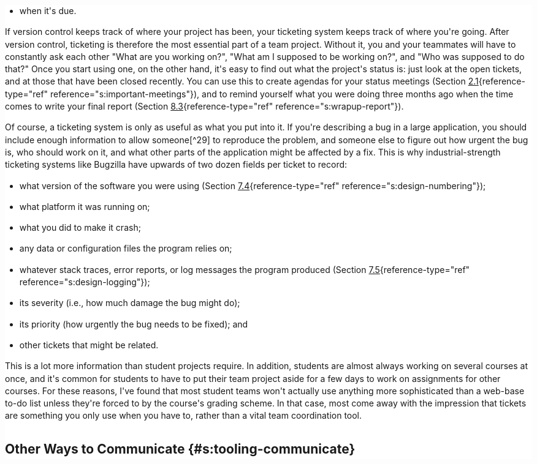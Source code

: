 -   when it's due.

If version control keeps track of where your project has been, your
ticketing system keeps track of where you're going. After version
control, ticketing is therefore the most essential part of a team
project. Without it, you and your teammates will have to constantly ask
each other "What are you working on?", "What am I supposed to be working
on?", and "Who was supposed to do that?" Once you start using one, on
the other hand, it's easy to find out what the project's status is: just
look at the open tickets, and at those that have been closed recently.
You can use this to create agendas for your status meetings
(Section [2.1](#s:important-meetings){reference-type="ref"
reference="s:important-meetings"}), and to remind yourself what you were
doing three months ago when the time comes to write your final report
(Section [8.3](#s:wrapup-report){reference-type="ref"
reference="s:wrapup-report"}).

Of course, a ticketing system is only as useful as what you put into it.
If you're describing a bug in a large application, you should include
enough information to allow someone[^29] to reproduce the problem, and
someone else to figure out how urgent the bug is, who should work on it,
and what other parts of the application might be affected by a fix. This
is why industrial-strength ticketing systems like Bugzilla have upwards
of two dozen fields per ticket to record:

-   what version of the software you were using
    (Section [7.4](#s:design-numbering){reference-type="ref"
    reference="s:design-numbering"});

-   what platform it was running on;

-   what you did to make it crash;

-   any data or configuration files the program relies on;

-   whatever stack traces, error reports, or log messages the program
    produced (Section [7.5](#s:design-logging){reference-type="ref"
    reference="s:design-logging"});

-   its severity (i.e., how much damage the bug might do);

-   its priority (how urgently the bug needs to be fixed); and

-   other tickets that might be related.

This is a lot more information than student projects require. In
addition, students are almost always working on several courses at once,
and it's common for students to have to put their team project aside for
a few days to work on assignments for other courses. For these reasons,
I've found that most student teams won't actually use anything more
sophisticated than a web-base to-do list unless they're forced to by the
course's grading scheme. In that case, most come away with the
impression that tickets are something you only use when you have to,
rather than a vital team coordination tool.

Other Ways to Communicate {#s:tooling-communicate}
-------------------------

